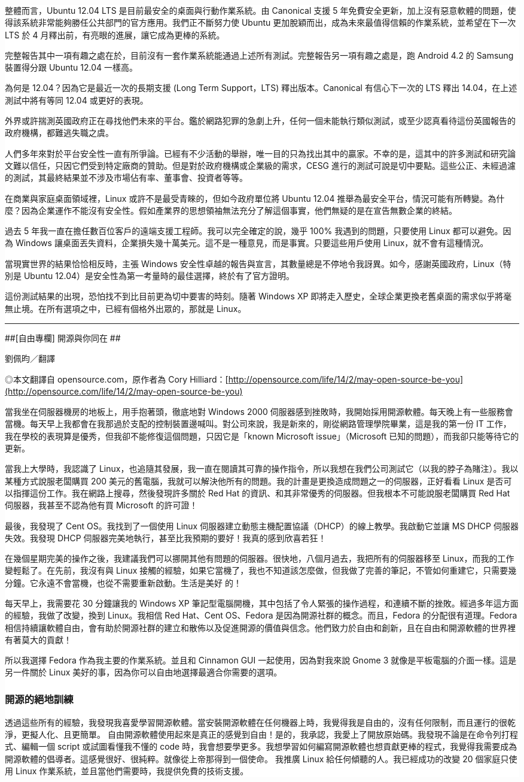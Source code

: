 整體而言，Ubuntu 12.04 LTS 是目前最安全的桌面與行動作業系統。由 Canonical 支援 5 年免費安全更新，加上沒有惡意軟體的問題，使得該系統非常能夠勝任公共部門的官方應用。我們正不斷努力使 Ubuntu 更加脫穎而出，成為未來最值得信賴的作業系統，並希望在下一次 LTS 於 4 月釋出前，有亮眼的進展，讓它成為更棒的系統。

完整報告其中一項有趣之處在於，目前沒有一套作業系統能通過上述所有測試。完整報告另一項有趣之處是，跑 Android 4.2 的 Samsung 裝置得分跟 Ubuntu 12.04 一樣高。

為何是 12.04？因為它是最近一次的長期支援 (Long Term Support，LTS) 釋出版本。Canonical 有信心下一次的 LTS 釋出 14.04，在上述測試中將有等同 12.04 或更好的表現。

外界或許揣測英國政府正在尋找他們未來的平台。鑑於網路犯罪的急劇上升，任何一個未能執行類似測試，或至少認真看待這份英國報告的政府機構，都難逃失職之虞。

人們多年來對於平台安全性一直有所爭論。已經有不少活動的舉辦，唯一目的只為找出其中的贏家。不幸的是，這其中的許多測試和研究論文難以信任，只因它們受到特定廠商的贊助。但是對於政府機構或企業級的需求，CESG 進行的測試可說是切中要點。這些公正、未經過濾的測試，其最終結果並不涉及市場佔有率、董事會、投資者等等。

在商業與家庭桌面領域裡，Linux 或許不是最受青睞的，但如今政府單位將 Ubuntu 12.04 推舉為最安全平台，情況可能有所轉變。為什麼？因為企業運作不能沒有安全性。假如產業界的思想領袖無法充分了解這個事實，他們無疑的是在宣告無數企業的終結。

過去 5 年我一直在擔任數百位客戶的遠端支援工程師。我可以完全確定的說，幾乎 100% 我遇到的問題，只要使用 Linux 都可以避免。因為 Windows 讓桌面丟失資料，企業損失幾十萬美元。這不是一種意見，而是事實。只要這些用戶使用 Linux，就不會有這種情況。

當現實世界的結果恰恰相反時，主張 Windows 安全性卓越的報告與宣言，其數量總是不停地令我訝異。如今，感謝英國政府，Linux（特別是 Ubuntu 12.04）是安全性為第一考量時的最佳選擇，終於有了官方證明。

這份測試結果的出現，恐怕找不到比目前更為切中要害的時刻。隨著 Windows XP 即將走入歷史，全球企業更換老舊桌面的需求似乎將毫無止境。在所有選項之中，已經有個格外出眾的，那就是 Linux。
___

##[自由專欄] 開源與你同在 ##

劉佩昀／翻譯

◎本文翻譯自 opensource.com，原作者為 Cory Hilliard：[http://opensource.com/life/14/2/may-open-source-be-you](http://opensource.com/life/14/2/may-open-source-be-you)

當我坐在伺服器機房的地板上，用手抱著頭，徹底地對 Windows 2000 伺服器感到挫敗時，我開始採用開源軟體。每天晚上有一些服務會當機。每天早上我都會在我那過於支配的控制裝置邊喊叫。對公司來說，我是新來的，剛從網路管理學院畢業，這是我的第一份 IT 工作，我在學校的表現算是優秀，但我卻不能修復這個問題，只因它是「known Microsoft issue」（Microsoft 已知的問題），而我卻只能等待它的更新。

當我上大學時，我認識了 Linux，也追隨其發展，我一直在閱讀其可靠的操作指令，所以我想在我們公司測試它（以我的脖子為賭注）。我以某種方式說服老闆購買 200 美元的舊電腦，我就可以解決他所有的問題。我的計畫是更換造成問題之一的伺服器，正好看看 Linux 是否可以指揮這份工作。我在網路上搜尋，然後發現許多關於 Red Hat 的資訊、和其非常優秀的伺服器。但我根本不可能說服老闆購買 Red Hat 伺服器，我甚至不認為他有買 Microsoft 的許可證！

最後，我發現了 Cent OS。我找到了一個使用 Linux 伺服器建立動態主機配置協議（DHCP）的線上教學。我啟動它並讓 MS DHCP 伺服器失效。我發現 DHCP 伺服器完美地執行，甚至比我預期的要好！我真的感到欣喜若狂！

在幾個星期完美的操作之後，我建議我們可以挪開其他有問題的伺服器。很快地，八個月過去，我把所有的伺服器移至 Linux，而我的工作變輕鬆了。在先前，我沒有與 Linux 接觸的經驗，如果它當機了，我也不知道該怎麼做，但我做了完善的筆記，不管如何重建它，只需要幾分鐘。它永遠不會當機，也從不需要重新啟動。生活是美好 的！

每天早上，我需要花 30 分鐘讓我的 Windows XP 筆記型電腦開機，其中包括了令人緊張的操作過程，和連續不斷的挫敗。經過多年這方面的經驗，我做了改變，換到 Linux。我相信 Red Hat、Cent OS、Fedora 是因為開源社群的概念。而且，Fedora 的分配很有道理。Fedora 相信持續讓軟體自由，會有助於開源社群的建立和散佈以及促進開源的價值與信念。他們致力於自由和創新，且在自由和開源軟體的世界裡有著莫大的貢獻！

所以我選擇 Fedora 作為我主要的作業系統。並且和 Cinnamon GUI 一起使用，因為對我來說 Gnome 3 就像是平板電腦的介面一樣。這是另一件關於 Linux 美好的事，因為你可以自由地選擇最適合你需要的選項。

### 開源的絕地訓練 ###

透過這些所有的經驗，我發現我喜愛學習開源軟體。當安裝開源軟體在任何機器上時，我覺得我是自由的，沒有任何限制，而且運行的很乾淨，更擬人化、且更簡單。 自由開源軟體使用起來是真正的感覺到自由！是的，我承認，我愛上了開放原始碼。我發現不論是在命令列打程式、編輯一個 script 或試圖看懂我不懂的 code 時，我會想要學更多。我想學習如何編寫開源軟體也想貢獻更棒的程式，我覺得我需要成為開源軟體的倡導者。這感覺很好、很純粹。就像從上帝那得到一個使命。 我推廣 Linux 給任何傾聽的人。我已經成功的改變 20 個家庭只使用 Linux 作業系統，並且當他們需要時，我提供免費的技術支援。
